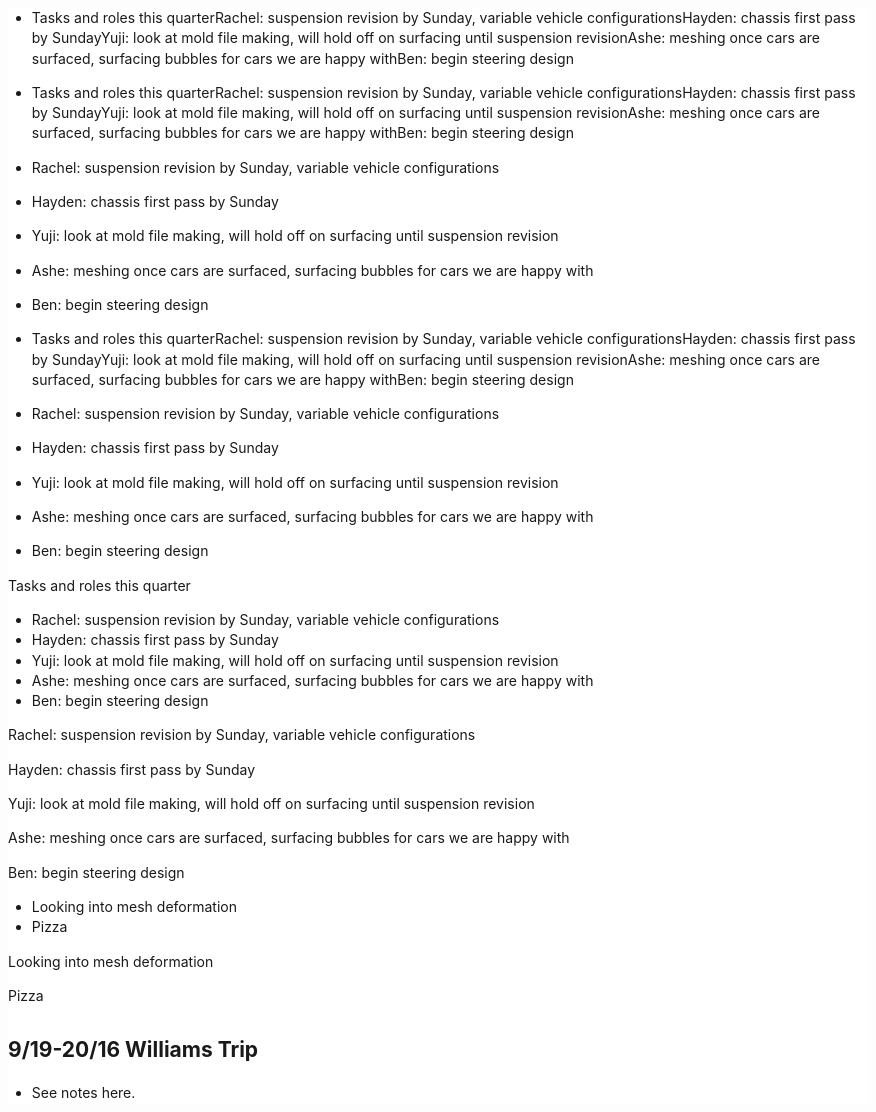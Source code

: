 [](#h.ay6vpr5gxq1y)

* Tasks and roles this quarterRachel: suspension revision by Sunday, variable vehicle configurationsHayden: chassis first pass by SundayYuji: look at mold file making, will hold off on surfacing until suspension revisionAshe: meshing once cars are surfaced, surfacing bubbles for cars we are happy withBen: begin steering design
* Tasks and roles this quarterRachel: suspension revision by Sunday, variable vehicle configurationsHayden: chassis first pass by SundayYuji: look at mold file making, will hold off on surfacing until suspension revisionAshe: meshing once cars are surfaced, surfacing bubbles for cars we are happy withBen: begin steering design
* Rachel: suspension revision by Sunday, variable vehicle configurations
* Hayden: chassis first pass by Sunday
* Yuji: look at mold file making, will hold off on surfacing until suspension revision
* Ashe: meshing once cars are surfaced, surfacing bubbles for cars we are happy with
* Ben: begin steering design

* Tasks and roles this quarterRachel: suspension revision by Sunday, variable vehicle configurationsHayden: chassis first pass by SundayYuji: look at mold file making, will hold off on surfacing until suspension revisionAshe: meshing once cars are surfaced, surfacing bubbles for cars we are happy withBen: begin steering design
* Rachel: suspension revision by Sunday, variable vehicle configurations
* Hayden: chassis first pass by Sunday
* Yuji: look at mold file making, will hold off on surfacing until suspension revision
* Ashe: meshing once cars are surfaced, surfacing bubbles for cars we are happy with
* Ben: begin steering design

Tasks and roles this quarter

* Rachel: suspension revision by Sunday, variable vehicle configurations
* Hayden: chassis first pass by Sunday
* Yuji: look at mold file making, will hold off on surfacing until suspension revision
* Ashe: meshing once cars are surfaced, surfacing bubbles for cars we are happy with
* Ben: begin steering design

Rachel: suspension revision by Sunday, variable vehicle configurations

Hayden: chassis first pass by Sunday

Yuji: look at mold file making, will hold off on surfacing until suspension revision

Ashe: meshing once cars are surfaced, surfacing bubbles for cars we are happy with

Ben: begin steering design

* Looking into mesh deformation
* Pizza

Looking into mesh deformation

Pizza

## 9/19-20/16 Williams Trip

[](#h.opmh036wuyik)

* See notes here.
